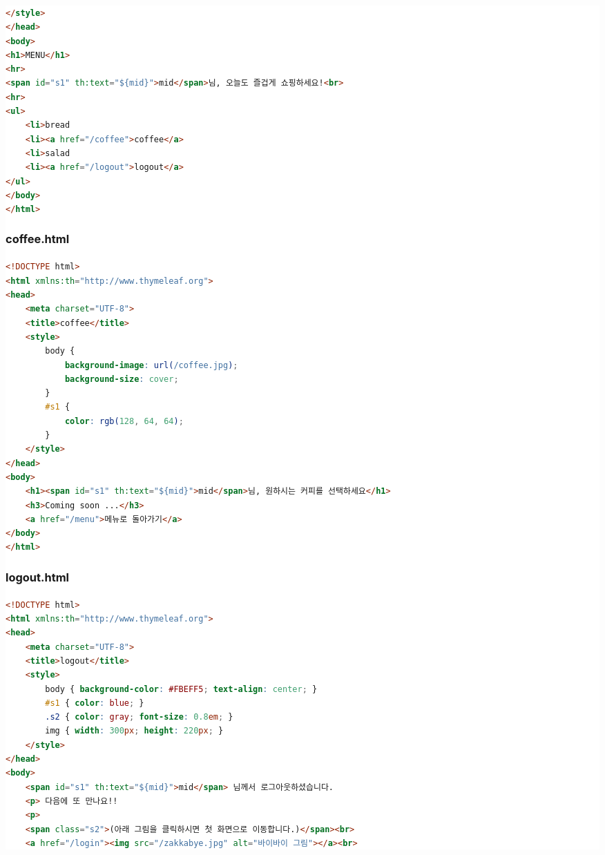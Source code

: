 ```html
</style>
</head>
<body>
<h1>MENU</h1>
<hr>
<span id="s1" th:text="${mid}">mid</span>님, 오늘도 즐겁게 쇼핑하세요!<br>
<hr>
<ul>
	<li>bread
	<li><a href="/coffee">coffee</a>
	<li>salad
	<li><a href="/logout">logout</a>
</ul>
</body>
</html>
```

### coffee.html

```html
<!DOCTYPE html>
<html xmlns:th="http://www.thymeleaf.org">
<head>
    <meta charset="UTF-8">
    <title>coffee</title>
    <style>
        body {
            background-image: url(/coffee.jpg);
            background-size: cover;
        }
        #s1 {
            color: rgb(128, 64, 64);
        }
    </style>
</head>
<body>
    <h1><span id="s1" th:text="${mid}">mid</span>님, 원하시는 커피를 선택하세요</h1>
    <h3>Coming soon ...</h3>
    <a href="/menu">메뉴로 돌아가기</a>
</body>
</html>
```

### logout.html

```html
<!DOCTYPE html>
<html xmlns:th="http://www.thymeleaf.org">
<head>
    <meta charset="UTF-8">
    <title>logout</title>
    <style>
        body { background-color: #FBEFF5; text-align: center; }
        #s1 { color: blue; }
        .s2 { color: gray; font-size: 0.8em; }
        img { width: 300px; height: 220px; }
    </style>
</head>
<body>
    <span id="s1" th:text="${mid}">mid</span> 님께서 로그아웃하셨습니다.
    <p> 다음에 또 만나요!!
    <p>
    <span class="s2">(아래 그림을 클릭하시면 첫 화면으로 이동합니다.)</span><br>
    <a href="/login"><img src="/zakkabye.jpg" alt="바이바이 그림"></a><br>
```